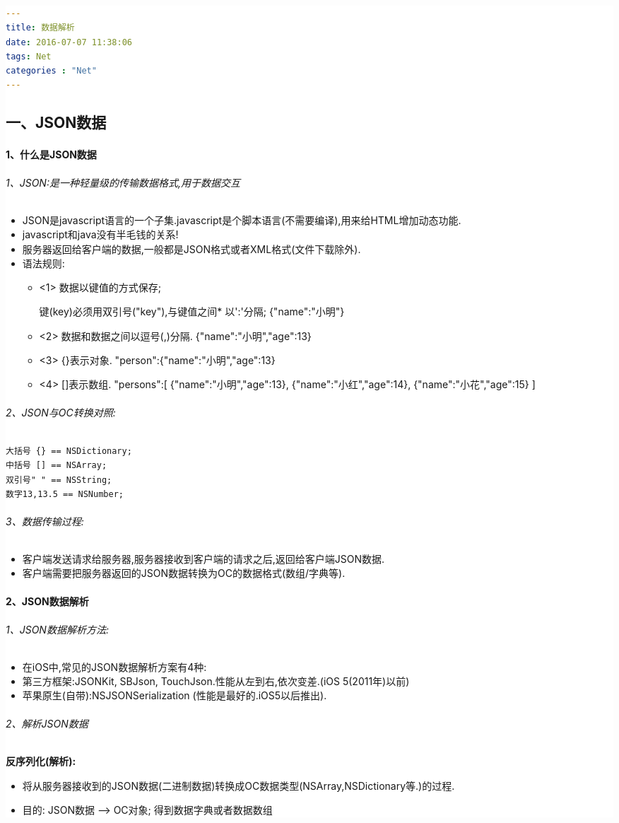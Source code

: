 ```yaml
---
title: 数据解析
date: 2016-07-07 11:38:06
tags: Net
categories : "Net"
---
```

## 一、JSON数据
#### 1、什么是JSON数据
###### 1、JSON:是一种轻量级的传输数据格式,用于数据交互
* JSON是javascript语言的一个子集.javascript是个脚本语言(不需要编译),用来给HTML增加动态功能.
* javascript和java没有半毛钱的关系!
* 服务器返回给客户端的数据,一般都是JSON格式或者XML格式(文件下载除外).
* 语法规则: 
	* <1> 数据以键值的方式保存;
	    
	    键(key)必须用双引号("key"),与键值之间* 以':'分隔; {"name":"小明"}
	
	* <2> 数据和数据之间以逗号(,)分隔. {"name":"小明","age":13}
	
	* <3> {}表示对象. "person":{"name":"小明","age":13}
	
	* <4> []表示数组. "persons":[
	        {"name":"小明","age":13},
	        {"name":"小红","age":14},
	        {"name":"小花","age":15}
	    ]
	    
###### 2、JSON与OC转换对照:

   	大括号 {} == NSDictionary;
    中括号 [] == NSArray;
    双引号" " == NSString;
    数字13,13.5 == NSNumber;
    
###### 3、数据传输过程:
* 客户端发送请求给服务器,服务器接收到客户端的请求之后,返回给客户端JSON数据.
* 客户端需要把服务器返回的JSON数据转换为OC的数据格式(数组/字典等).

#### 2、JSON数据解析
###### 1、JSON数据解析方法:
* 在iOS中,常见的JSON数据解析方案有4种:   
* 第三方框架:JSONKit, SBJson, TouchJson.性能从左到右,依次变差.(iOS 5(2011年)以前)
* 苹果原生(自带):NSJSONSerialization (性能是最好的.iOS5以后推出).

###### 2、解析JSON数据
**反序列化(解析):**

* 将从服务器接收到的JSON数据(二进制数据)转换成OC数据类型(NSArray,NSDictionary等.)的过程.
    
* 目的: JSON数据 --> OC对象; 得到数据字典或者数据数组
    